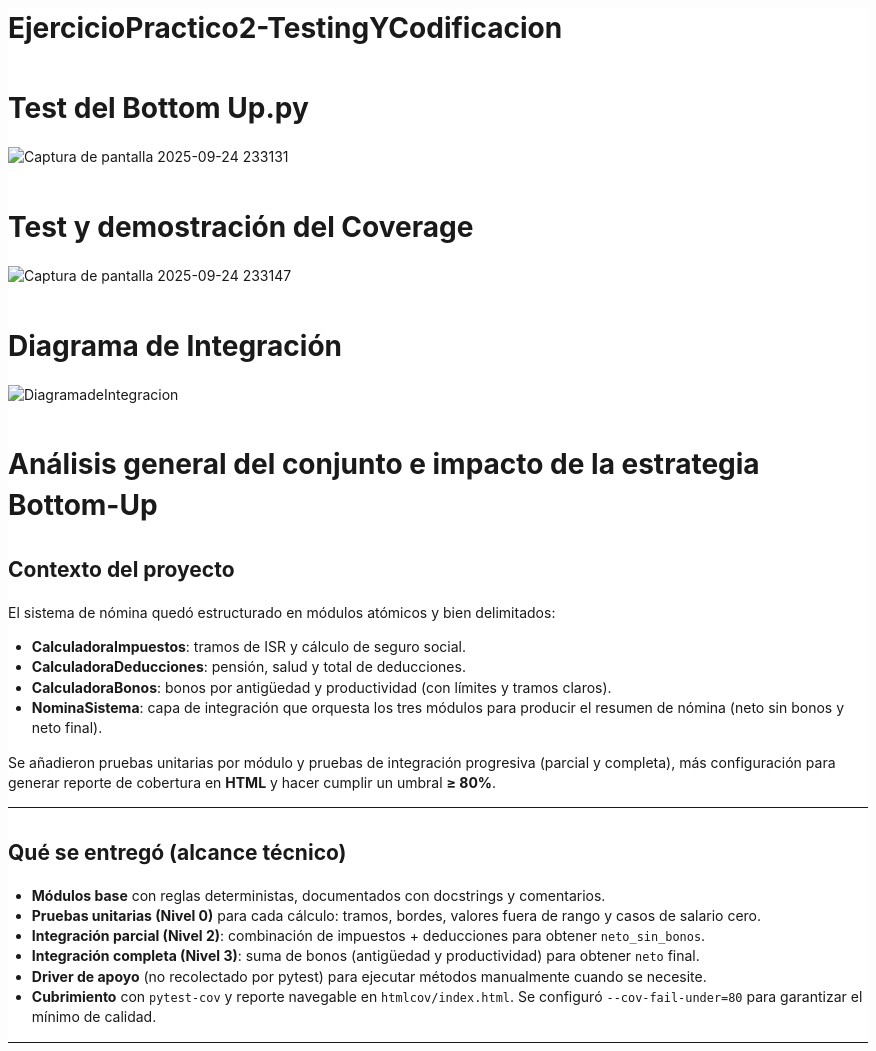 # EjercicioPractico2-TestingYCodificacion

# Test del Bottom Up.py

<img width="1213" height="868" alt="Captura de pantalla 2025-09-24 233131" src="https://github.com/user-attachments/assets/a7e27ea0-464d-4752-b32a-547f6e934e70" />

# Test y demostración del Coverage

<img width="1919" height="428" alt="Captura de pantalla 2025-09-24 233147" src="https://github.com/user-attachments/assets/26ddc7d8-dd34-4c32-92dc-d9c7b3870113" />

# Diagrama de Integración

<img width="1678" height="635" alt="DiagramadeIntegracion" src="https://github.com/user-attachments/assets/3df73510-4a01-4419-8a99-ced25cf341f6" />

# Análisis general del conjunto e impacto de la estrategia Bottom-Up

## Contexto del proyecto
El sistema de nómina quedó estructurado en módulos atómicos y bien delimitados:
- **CalculadoraImpuestos**: tramos de ISR y cálculo de seguro social.
- **CalculadoraDeducciones**: pensión, salud y total de deducciones.
- **CalculadoraBonos**: bonos por antigüedad y productividad (con límites y tramos claros).
- **NominaSistema**: capa de integración que orquesta los tres módulos para producir el resumen de nómina (neto sin bonos y neto final).

Se añadieron pruebas unitarias por módulo y pruebas de integración progresiva (parcial y completa), más configuración para generar reporte de cobertura en **HTML** y hacer cumplir un umbral **≥ 80%**.

---

## Qué se entregó (alcance técnico)
- **Módulos base** con reglas deterministas, documentados con docstrings y comentarios.
- **Pruebas unitarias (Nivel 0)** para cada cálculo: tramos, bordes, valores fuera de rango y casos de salario cero.
- **Integración parcial (Nivel 2)**: combinación de impuestos + deducciones para obtener `neto_sin_bonos`.
- **Integración completa (Nivel 3)**: suma de bonos (antigüedad y productividad) para obtener `neto` final.
- **Driver de apoyo** (no recolectado por pytest) para ejecutar métodos manualmente cuando se necesite.
- **Cubrimiento** con `pytest-cov` y reporte navegable en `htmlcov/index.html`. Se configuró `--cov-fail-under=80` para garantizar el mínimo de calidad.

---